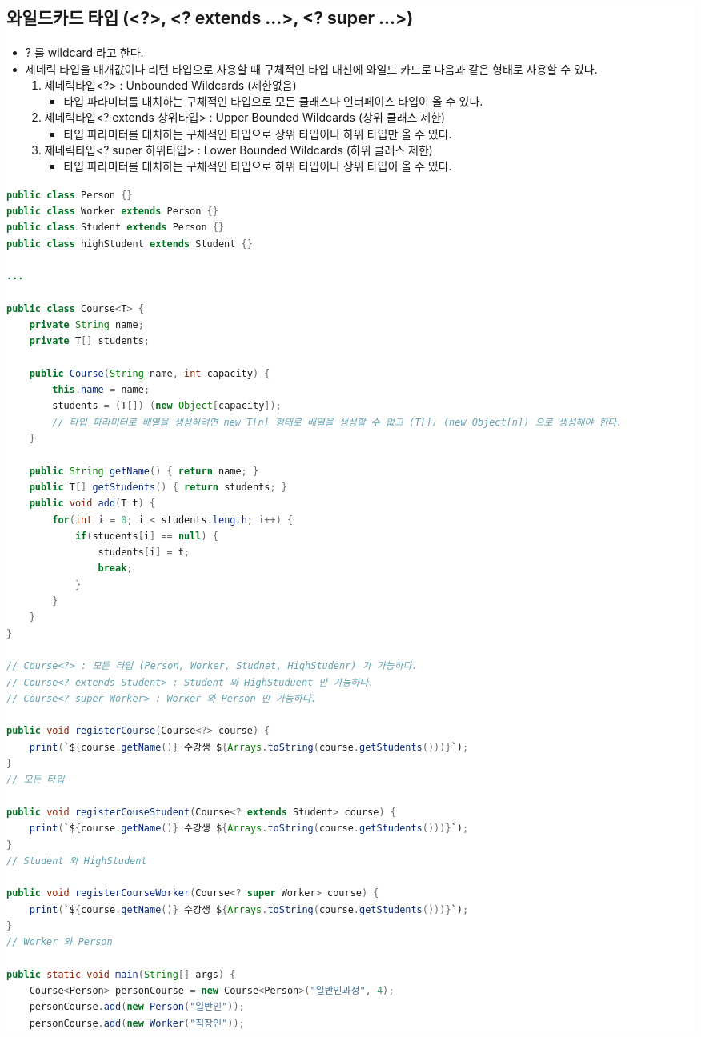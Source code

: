 ## 와일드카드 타입 (<?>, <? extends ...>, <? super ...>)

- ? 를 wildcard 라고 한다.
- 제네릭 타입을 매개값이나 리턴 타입으로 사용할 때 구체적인 타입 대신에 와일드 카드로 다음과 같은 형태로 사용할 수 있다.
  1. 제네릭타입<?> : Unbounded Wildcards (제한없음)
     - 타입 파라미터를 대치하는 구체적인 타입으로 모든 클래스나 인터페이스 타입이 올 수 있다.
  2. 제네릭타입<? extends 상위타입> : Upper Bounded Wildcards (상위 클래스 제한)
     - 타입 파라미터를 대치하는 구체적인 타입으로 상위 타입이나 하위 타입만 올 수 있다.
  3. 제네릭타입<? super 하위타입> : Lower Bounded Wildcards (하위 클래스 제한)
     - 타입 파라미터를 대치하는 구체적인 타입으로 하위 타입이나 상위 타입이 올 수 있다.

```JAVA
public class Person {}
public class Worker extends Person {}
public class Student extends Person {}
public class highStudent extends Student {}

...

public class Course<T> {
    private String name;
    private T[] students;

    public Course(String name, int capacity) {
        this.name = name;
        students = (T[]) (new Object[capacity]);
        // 타입 파라미터로 배열을 생성하려면 new T[n] 형태로 배열을 생성할 수 없고 (T[]) (new Object[n]) 으로 생성해야 한다.
    }

    public String getName() { return name; }
    public T[] getStudents() { return students; }
    public void add(T t) {
        for(int i = 0; i < students.length; i++) {
            if(students[i] == null) {
                students[i] = t;
                break;
            }
        }
    }
}

// Course<?> : 모든 타입 (Person, Worker, Studnet, HighStudenr) 가 가능하다.
// Course<? extends Student> : Student 와 HighStuduent 만 가능하다.
// Course<? super Worker> : Worker 와 Person 만 가능하다.

public void registerCourse(Course<?> course) {
    print(`${course.getName()} 수강생 ${Arrays.toString(course.getStudents()))}`);
}
// 모든 타입

public void registerCouseStudent(Course<? extends Student> course) {
    print(`${course.getName()} 수강생 ${Arrays.toString(course.getStudents()))}`);
}
// Student 와 HighStudent

public void registerCourseWorker(Course<? super Worker> course) {
    print(`${course.getName()} 수강생 ${Arrays.toString(course.getStudents()))}`);
}
// Worker 와 Person

public static void main(String[] args) {
    Course<Person> personCourse = new Course<Person>("일반인과정", 4);
    personCourse.add(new Person("일반인"));
    personCourse.add(new Worker("직장인"));
```